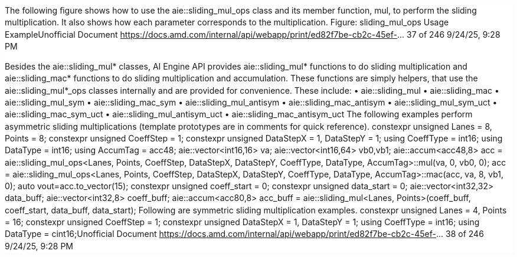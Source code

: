 The following ﬁgure shows how to use the aie::sliding_mul_ops  class and its member function, mul, to perform the sliding multiplication.
It also shows how each parameter corresponds to the multiplication.
Figure: sliding_mul_ops Usage ExampleUnofﬁcial Document https://docs.amd.com/internal/api/webapp/print/ed82f7be-cb2c-45ef-...
37 of 246 9/24/25, 9:28 PM

Besides the aie::sliding_mul*  classes, AI Engine  API provides aie::sliding_mul*  functions to do sliding multiplication and
aie::sliding_mac*  functions to do sliding multiplication and accumulation. These functions are simply helpers, that use the
aie::sliding_mul*_ops  classes internally and are provided for convenience. These include:
• aie::sliding_mul
• aie::sliding_mac
• aie::sliding_mul_sym
• aie::sliding_mac_sym
• aie::sliding_mul_antisym
• aie::sliding_mac_antisym
• aie::sliding_mul_sym_uct
• aie::sliding_mac_sym_uct
• aie::sliding_mul_antisym_uct
• aie::sliding_mac_antisym_uct
The following examples perform asymmetric sliding multiplications (template prototypes are in comments for quick reference).
constexpr unsigned Lanes = 8, Points = 8;
constexpr unsigned CoeffStep = 1;
constexpr unsigned DataStepX = 1, DataStepY = 1;
using CoeffType = int16;
using DataType = int16;
using AccumTag = acc48;
aie::vector<int16,16> va;
aie::vector<int16,64> vb0,vb1;
aie::accum<acc48,8> acc = aie::sliding_mul_ops<Lanes, Points, CoeffStep, DataStepX, DataStepY, CoeffType, 
DataType, AccumTag>::mul(va, 0, vb0, 0);
acc = aie::sliding_mul_ops<Lanes, Points, CoeffStep, DataStepX, DataStepY, CoeffType, DataType, 
AccumTag>::mac(acc, va, 8, vb1, 0);
auto vout=acc.to_vector<int32>(15);
constexpr unsigned coeff_start = 0;
constexpr unsigned data_start = 0;
aie::vector<int32,32> data_buff;
aie::vector<int32,8> coeff_buff;
aie::accum<acc80,8> acc_buff = aie::sliding_mul<Lanes, Points>(coeff_buff, coeff_start, data_buff, 
data_start);
Following are symmetric sliding multiplication examples.
constexpr unsigned Lanes = 4, Points = 16;
constexpr unsigned CoeffStep = 1;
constexpr unsigned DataStepX = 1, DataStepY = 1;
using CoeffType = int16;
using DataType = cint16;Unofﬁcial Document https://docs.amd.com/internal/api/webapp/print/ed82f7be-cb2c-45ef-...
38 of 246 9/24/25, 9:28 PM
